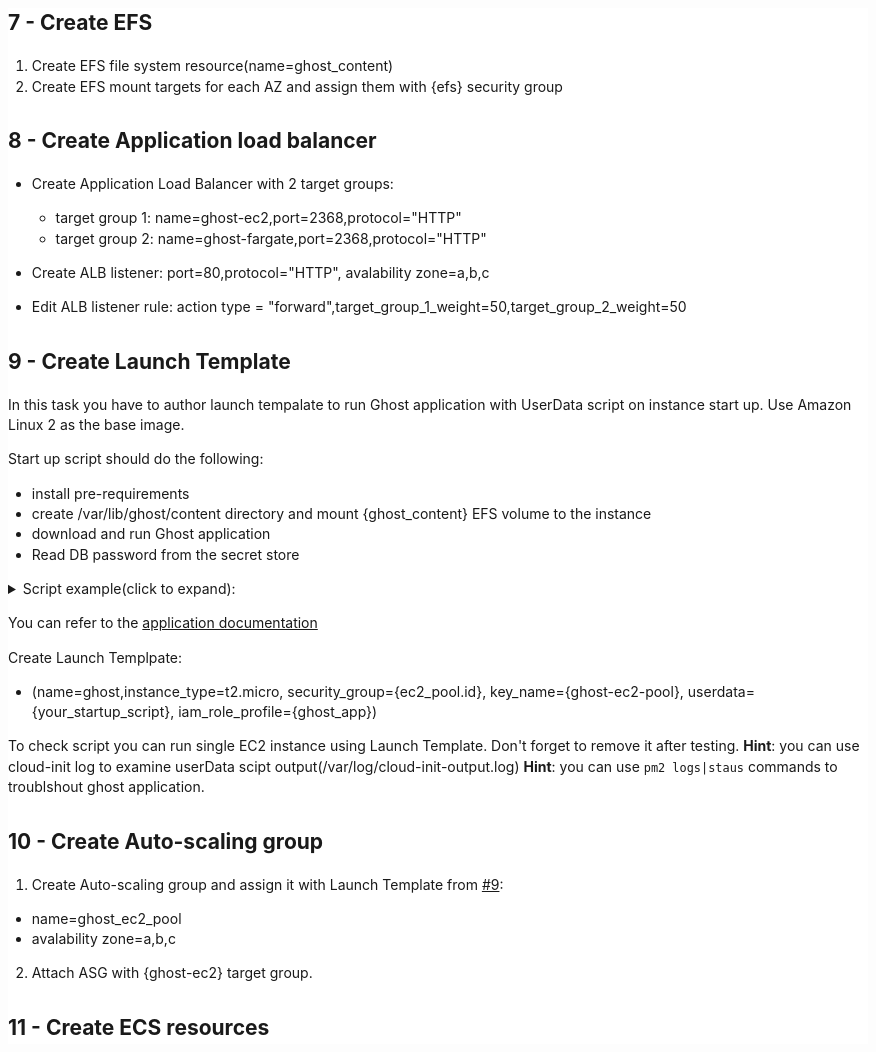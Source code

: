 ## 7 - Create EFS <a name="efs"></a>

1) Create EFS file system resource(name=ghost_content)
2) Create EFS mount targets for each AZ and assign them with {efs} security group


## 8 - Create Application load balancer <a name="alb"></a>

- Create Application Load Balancer with 2 target groups:
  - target group 1: name=ghost-ec2,port=2368,protocol="HTTP"
  - target group 2: name=ghost-fargate,port=2368,protocol="HTTP"

-  Create ALB listener: port=80,protocol="HTTP", avalability zone=a,b,c

-  Edit ALB listener rule: action type = "forward",target_group_1_weight=50,target_group_2_weight=50


## 9 - Create Launch Template <a name="lt"></a>

In this task you have to author launch tempalate to run Ghost application with UserData script on instance start up. Use Amazon Linux 2 as the base image.

Start up script should do the following:
- install pre-requirements
- create /var/lib/ghost/content directory and mount {ghost_content} EFS volume to the instance
- download and run Ghost application
- Read DB password from the secret store

<details><summary markdown="span">Script example(click to expand):</summary></details>

You can refer to the [application documentation](https://ghost.org/docs/config/)

Сreate Launch Templpate: 
 - (name=ghost,instance_type=t2.micro, security_group={ec2_pool.id}, key_name={ghost-ec2-pool}, userdata={your_startup_script}, iam_role_profile={ghost_app})

To check script you can run single EC2 instance using Launch Template. Don't forget to remove it after testing. 
**Hint**: you can use cloud-init log to examine userData scipt output(/var/log/cloud-init-output.log)
**Hint**: you can use `pm2 logs|staus` commands to troublshout ghost application.


## 10 - Create Auto-scaling group <a name="asg"></a>

1) Create Auto-scaling group and assign it with Launch Template from [#9](#lt):
 - name=ghost_ec2_pool
 - avalability zone=a,b,c

 2) Attach ASG with {ghost-ec2} target group.


## 11 - Create ECS resources <a name="ecs"></a>
